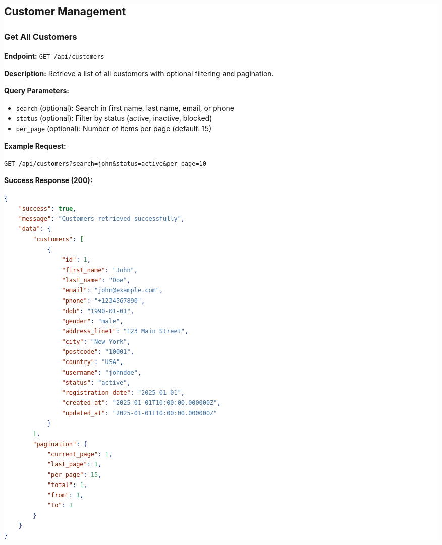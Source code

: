
## Customer Management

### Get All Customers
**Endpoint:** `GET /api/customers`

**Description:** Retrieve a list of all customers with optional filtering and pagination.

**Query Parameters:**
- `search` (optional): Search in first name, last name, email, or phone
- `status` (optional): Filter by status (active, inactive, blocked)
- `per_page` (optional): Number of items per page (default: 15)

**Example Request:**
```
GET /api/customers?search=john&status=active&per_page=10
```

**Success Response (200):**
```json
{
    "success": true,
    "message": "Customers retrieved successfully",
    "data": {
        "customers": [
            {
                "id": 1,
                "first_name": "John",
                "last_name": "Doe",
                "email": "john@example.com",
                "phone": "+1234567890",
                "dob": "1990-01-01",
                "gender": "male",
                "address_line1": "123 Main Street",
                "city": "New York",
                "postcode": "10001",
                "country": "USA",
                "username": "johndoe",
                "status": "active",
                "registration_date": "2025-01-01",
                "created_at": "2025-01-01T10:00:00.000000Z",
                "updated_at": "2025-01-01T10:00:00.000000Z"
            }
        ],
        "pagination": {
            "current_page": 1,
            "last_page": 1,
            "per_page": 15,
            "total": 1,
            "from": 1,
            "to": 1
        }
    }
}
```
